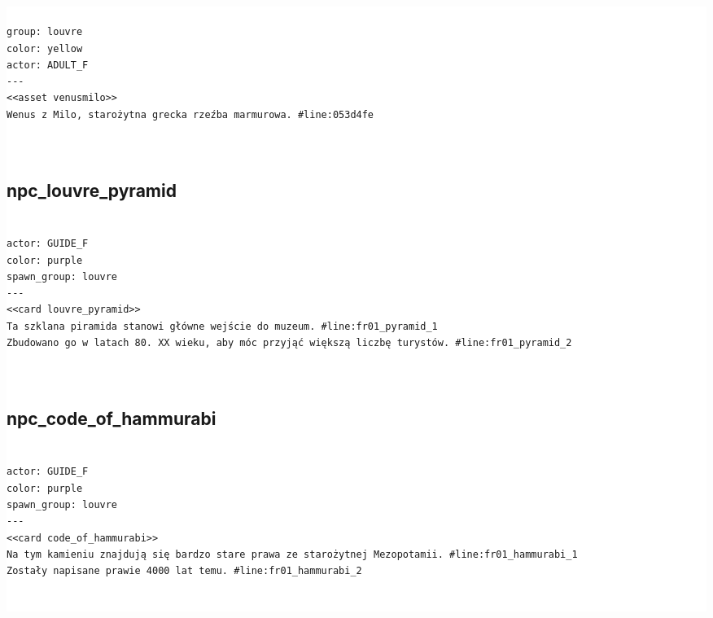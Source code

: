 <div class="yarn-node" data-title="louvre_venus">
<pre class="yarn-code" style="--node-color:yellow"><code>
<span class="yarn-header-dim">group: louvre</span>
<span class="yarn-header-dim">color: yellow</span>
<span class="yarn-header-dim">actor: ADULT_F</span>
<span class="yarn-header-dim">---</span>
<span class="yarn-cmd">&lt;&lt;asset venusmilo&gt;&gt;</span>
<span class="yarn-line">Wenus z Milo, starożytna grecka rzeźba marmurowa.</span> <span class="yarn-meta">#line:053d4fe </span>

</code>
</pre>
</div>

<a id="ys-node-npc-louvre-pyramid"></a>

## npc_louvre_pyramid

<div class="yarn-node" data-title="npc_louvre_pyramid">
<pre class="yarn-code" style="--node-color:purple"><code>
<span class="yarn-header-dim">actor: GUIDE_F</span>
<span class="yarn-header-dim">color: purple</span>
<span class="yarn-header-dim">spawn_group: louvre</span>
<span class="yarn-header-dim">---</span>
<span class="yarn-cmd">&lt;&lt;card louvre_pyramid&gt;&gt;</span>
<span class="yarn-line">Ta szklana piramida stanowi główne wejście do muzeum.</span> <span class="yarn-meta">#line:fr01_pyramid_1</span>
<span class="yarn-line">Zbudowano go w latach 80. XX wieku, aby móc przyjąć większą liczbę turystów.</span> <span class="yarn-meta">#line:fr01_pyramid_2</span>

</code>
</pre>
</div>

<a id="ys-node-npc-code-of-hammurabi"></a>

## npc_code_of_hammurabi

<div class="yarn-node" data-title="npc_code_of_hammurabi">
<pre class="yarn-code" style="--node-color:purple"><code>
<span class="yarn-header-dim">actor: GUIDE_F</span>
<span class="yarn-header-dim">color: purple</span>
<span class="yarn-header-dim">spawn_group: louvre</span>
<span class="yarn-header-dim">---</span>
<span class="yarn-cmd">&lt;&lt;card code_of_hammurabi&gt;&gt;</span>
<span class="yarn-line">Na tym kamieniu znajdują się bardzo stare prawa ze starożytnej Mezopotamii.</span> <span class="yarn-meta">#line:fr01_hammurabi_1</span>
<span class="yarn-line">Zostały napisane prawie 4000 lat temu.</span> <span class="yarn-meta">#line:fr01_hammurabi_2</span>

</code>
</pre>
</div>
